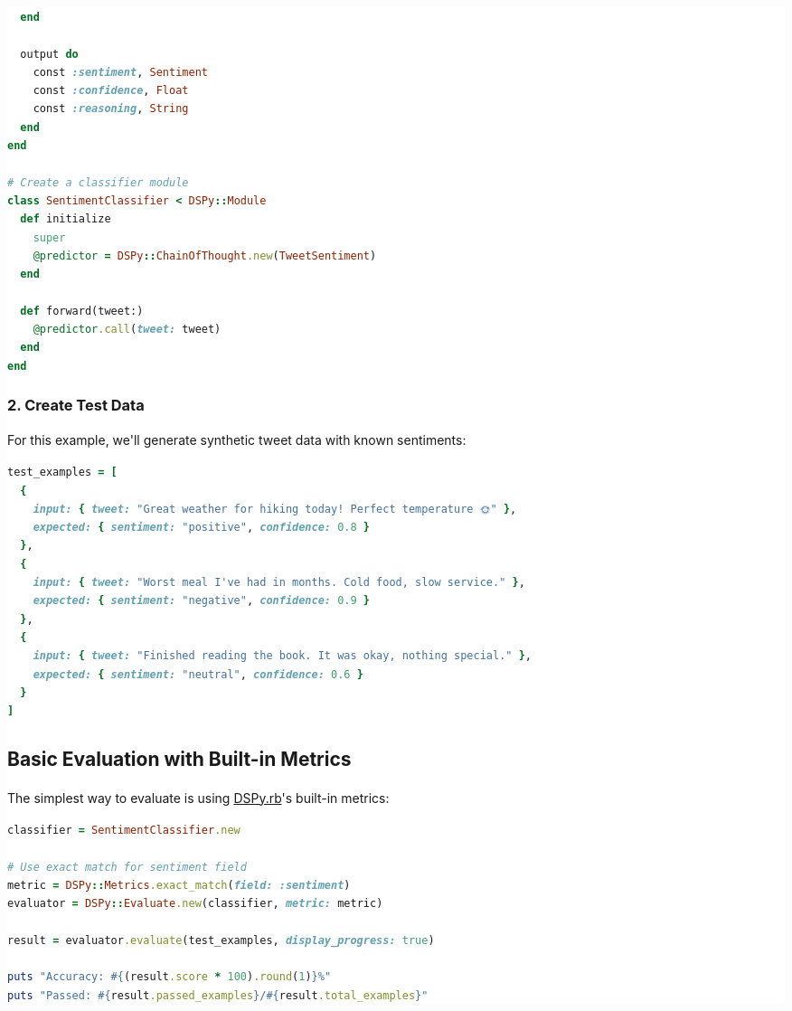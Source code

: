 ```ruby
  end

  output do
    const :sentiment, Sentiment
    const :confidence, Float
    const :reasoning, String
  end
end

# Create a classifier module
class SentimentClassifier < DSPy::Module
  def initialize
    super
    @predictor = DSPy::ChainOfThought.new(TweetSentiment)
  end

  def forward(tweet:)
    @predictor.call(tweet: tweet)
  end
end
```

### 2. Create Test Data

For this example, we'll generate synthetic tweet data with known sentiments:

```ruby
test_examples = [
  { 
    input: { tweet: "Great weather for hiking today! Perfect temperature 🌞" }, 
    expected: { sentiment: "positive", confidence: 0.8 } 
  },
  { 
    input: { tweet: "Worst meal I've had in months. Cold food, slow service." }, 
    expected: { sentiment: "negative", confidence: 0.9 } 
  },
  { 
    input: { tweet: "Finished reading the book. It was okay, nothing special." }, 
    expected: { sentiment: "neutral", confidence: 0.6 } 
  }
]
```

## Basic Evaluation with Built-in Metrics

The simplest way to evaluate is using [DSPy.rb](https://github.com/vicentereig/dspy.rb)'s built-in metrics:

```ruby
classifier = SentimentClassifier.new

# Use exact match for sentiment field
metric = DSPy::Metrics.exact_match(field: :sentiment)
evaluator = DSPy::Evaluate.new(classifier, metric: metric)

result = evaluator.evaluate(test_examples, display_progress: true)

puts "Accuracy: #{(result.score * 100).round(1)}%"
puts "Passed: #{result.passed_examples}/#{result.total_examples}"
```

